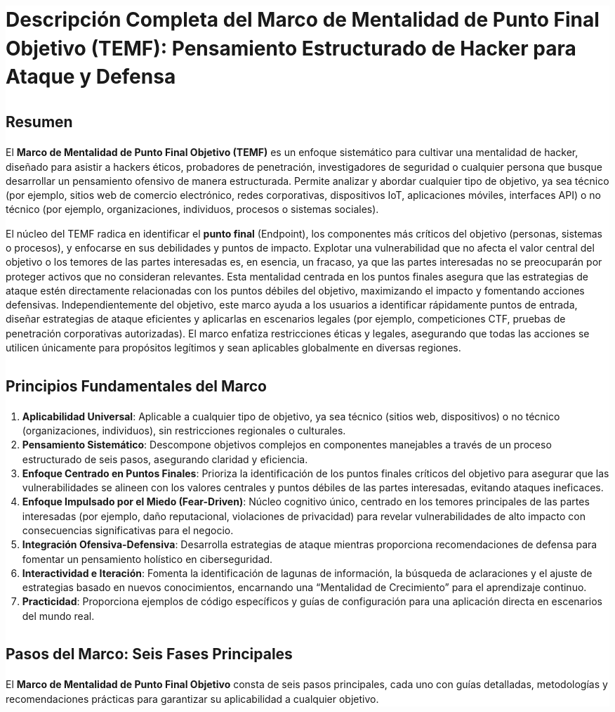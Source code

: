# Descripción Completa del Marco de Mentalidad de Punto Final Objetivo (TEMF): Pensamiento Estructurado de Hacker para Ataque y Defensa

## Resumen

El **Marco de Mentalidad de Punto Final Objetivo (TEMF)** es un enfoque sistemático para cultivar una mentalidad de hacker, diseñado para asistir a hackers éticos, probadores de penetración, investigadores de seguridad o cualquier persona que busque desarrollar un pensamiento ofensivo de manera estructurada. Permite analizar y abordar cualquier tipo de objetivo, ya sea técnico (por ejemplo, sitios web de comercio electrónico, redes corporativas, dispositivos IoT, aplicaciones móviles, interfaces API) o no técnico (por ejemplo, organizaciones, individuos, procesos o sistemas sociales).

El núcleo del TEMF radica en identificar el **punto final** (Endpoint), los componentes más críticos del objetivo (personas, sistemas o procesos), y enfocarse en sus debilidades y puntos de impacto. Explotar una vulnerabilidad que no afecta el valor central del objetivo o los temores de las partes interesadas es, en esencia, un fracaso, ya que las partes interesadas no se preocuparán por proteger activos que no consideran relevantes. Esta mentalidad centrada en los puntos finales asegura que las estrategias de ataque estén directamente relacionadas con los puntos débiles del objetivo, maximizando el impacto y fomentando acciones defensivas. Independientemente del objetivo, este marco ayuda a los usuarios a identificar rápidamente puntos de entrada, diseñar estrategias de ataque eficientes y aplicarlas en escenarios legales (por ejemplo, competiciones CTF, pruebas de penetración corporativas autorizadas). El marco enfatiza restricciones éticas y legales, asegurando que todas las acciones se utilicen únicamente para propósitos legítimos y sean aplicables globalmente en diversas regiones.

## Principios Fundamentales del Marco

1. **Aplicabilidad Universal**: Aplicable a cualquier tipo de objetivo, ya sea técnico (sitios web, dispositivos) o no técnico (organizaciones, individuos), sin restricciones regionales o culturales.
2. **Pensamiento Sistemático**: Descompone objetivos complejos en componentes manejables a través de un proceso estructurado de seis pasos, asegurando claridad y eficiencia.
3. **Enfoque Centrado en Puntos Finales**: Prioriza la identificación de los puntos finales críticos del objetivo para asegurar que las vulnerabilidades se alineen con los valores centrales y puntos débiles de las partes interesadas, evitando ataques ineficaces.
4. **Enfoque Impulsado por el Miedo (Fear-Driven)**: Núcleo cognitivo único, centrado en los temores principales de las partes interesadas (por ejemplo, daño reputacional, violaciones de privacidad) para revelar vulnerabilidades de alto impacto con consecuencias significativas para el negocio.
5. **Integración Ofensiva-Defensiva**: Desarrolla estrategias de ataque mientras proporciona recomendaciones de defensa para fomentar un pensamiento holístico en ciberseguridad.
6. **Interactividad e Iteración**: Fomenta la identificación de lagunas de información, la búsqueda de aclaraciones y el ajuste de estrategias basado en nuevos conocimientos, encarnando una “Mentalidad de Crecimiento” para el aprendizaje continuo.
7. **Practicidad**: Proporciona ejemplos de código específicos y guías de configuración para una aplicación directa en escenarios del mundo real.

## Pasos del Marco: Seis Fases Principales

El **Marco de Mentalidad de Punto Final Objetivo** consta de seis pasos principales, cada uno con guías detalladas, metodologías y recomendaciones prácticas para garantizar su aplicabilidad a cualquier objetivo.
